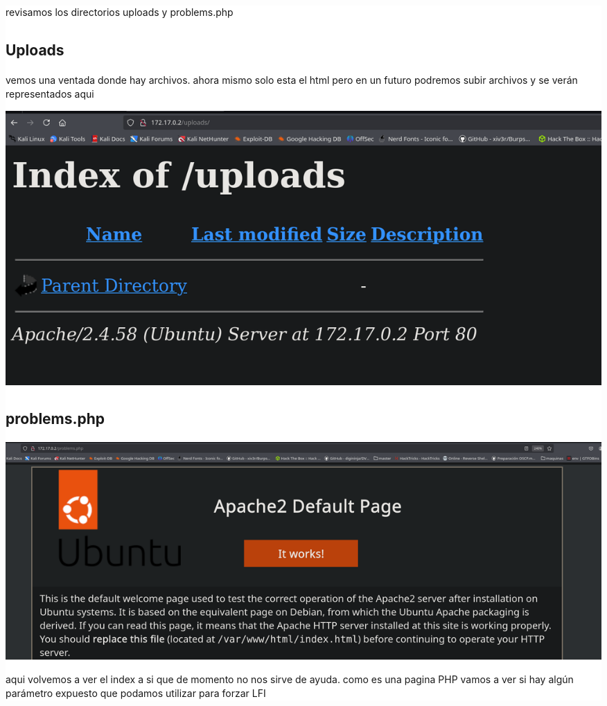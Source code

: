 revisamos los directorios uploads y problems.php

## Uploads

vemos una ventada donde hay archivos. ahora mismo solo esta el html pero en un futuro podremos subir archivos y se verán representados aqui

![[20250812204217.png]](veneno-images/20250812204217.png)

## problems.php

![[20250812204327.png]](veneno-images/20250812204327.png)

aqui volvemos a ver el index a si que de momento no nos sirve de ayuda. como es una pagina PHP vamos a ver si hay algún parámetro expuesto que podamos utilizar para forzar LFI
